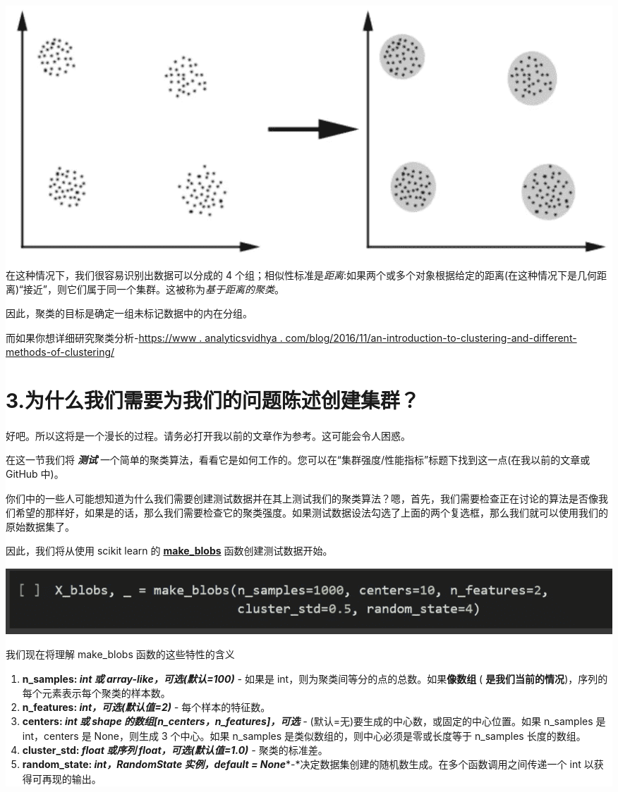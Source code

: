 ![](img/aad3d8e924ad26828e9e512f5decc4ab.png)

在这种情况下，我们很容易识别出数据可以分成的 4 个组；相似性标准是*距离*:如果两个或多个对象根据给定的距离(在这种情况下是几何距离)“接近”，则它们属于同一个集群。这被称为*基于距离的聚类*。

因此，聚类的目标是确定一组未标记数据中的内在分组。

而如果你想详细研究聚类分析-[https://www . analyticsvidhya . com/blog/2016/11/an-introduction-to-clustering-and-different-methods-of-clustering/](https://www.analyticsvidhya.com/blog/2016/11/an-introduction-to-clustering-and-different-methods-of-clustering/)

# 3.为什么我们需要为我们的问题陈述创建集群？

好吧。所以这将是一个漫长的过程。请务必打开我以前的文章作为参考。这可能会令人困惑。

在这一节我们将 ***测试*** 一个简单的聚类算法，看看它是如何工作的。您可以在“集群强度/性能指标”标题下找到这一点(在我以前的文章或 GitHub 中)。

你们中的一些人可能想知道为什么我们需要创建测试数据并在其上测试我们的聚类算法？嗯，首先，我们需要检查正在讨论的算法是否像我们希望的那样好，如果是的话，那么我们需要检查它的聚类强度。如果测试数据设法勾选了上面的两个复选框，那么我们就可以使用我们的原始数据集了。

因此，我们将从使用 scikit learn 的 [**make_blobs**](https://machinelearningmastery.com/generate-test-datasets-python-scikit-learn/#:~:text=The%20make_blobs()%20function%20can,a%20host%20of%20other%20properties.) 函数创建测试数据开始。

![](img/8ba286268839b9762cc74f20cc1d2915.png)

我们现在将理解 make_blobs 函数的这些特性的含义

1.  **n_samples: *int 或 array-like，可选(默认=100)*** *-* 如果是 int，则为聚类间等分的点的总数。如果**像数组** ( **是我们当前的情况**)，序列的每个元素表示每个聚类的样本数。
2.  **n_features: *int，可选(默认值=2)*** *-* 每个样本的特征数。
3.  **centers: *int 或 shape 的数组[n_centers，n_features]，可选*** *-* (默认=无)要生成的中心数，或固定的中心位置。如果 n_samples 是 int，centers 是 None，则生成 3 个中心。如果 n_samples 是类似数组的，则中心必须是零或长度等于 n_samples 长度的数组。
4.  **cluster_std: *float 或序列 float，可选(默认值=1.0)*** *-* 聚类的标准差。
5.  **random_state: *int，RandomState 实例，default = None****-*决定数据集创建的随机数生成。在多个函数调用之间传递一个 int 以获得可再现的输出。
